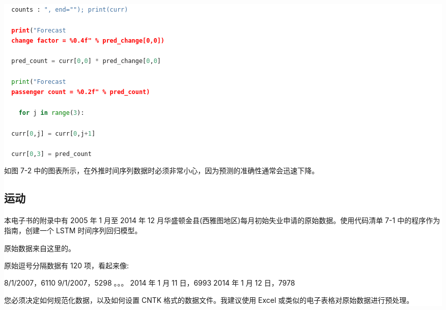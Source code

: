 ```py
  counts : ", end=""); print(curr)

  print("Forecast
  change factor = %0.4f" % pred_change[0,0])

  pred_count = curr[0,0] * pred_change[0,0]

  print("Forecast
  passenger count = %0.2f" % pred_count)

    for j in range(3):

  curr[0,j] = curr[0,j+1]

  curr[0,3] = pred_count

```

如图 7-2 中的图表所示，在外推时间序列数据时必须非常小心，因为预测的准确性通常会迅速下降。

## 运动

本电子书的附录中有 2005 年 1 月至 2014 年 12 月华盛顿金县(西雅图地区)每月初始失业申请的原始数据。使用代码清单 7-1 中的程序作为指南，创建一个 LSTM 时间序列回归模型。

原始数据来自这里的。

原始逗号分隔数据有 120 项，看起来像:

8/1/2007，6110
9/1/2007，5298
。。。
2014 年 1 月 11 日，6993
2014 年 1 月 12 日，7978

您必须决定如何规范化数据，以及如何设置 CNTK 格式的数据文件。我建议使用 Excel 或类似的电子表格对原始数据进行预处理。